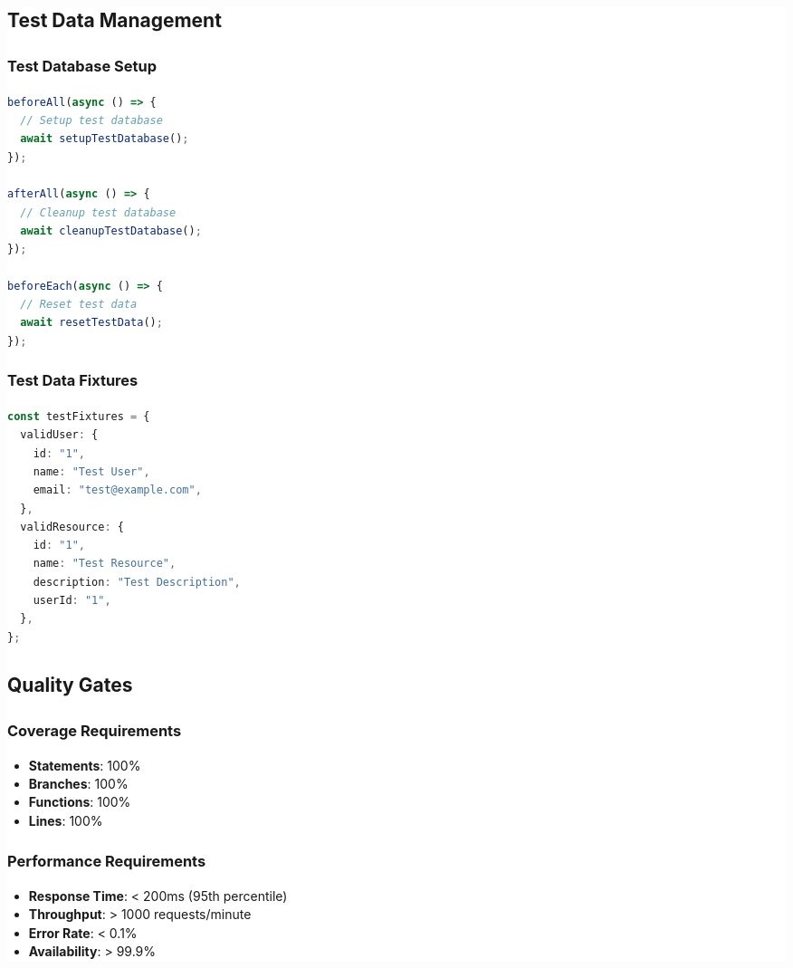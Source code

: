 ## Test Data Management

### Test Database Setup

```typescript
beforeAll(async () => {
  // Setup test database
  await setupTestDatabase();
});

afterAll(async () => {
  // Cleanup test database
  await cleanupTestDatabase();
});

beforeEach(async () => {
  // Reset test data
  await resetTestData();
});
```

### Test Data Fixtures

```typescript
const testFixtures = {
  validUser: {
    id: "1",
    name: "Test User",
    email: "test@example.com",
  },
  validResource: {
    id: "1",
    name: "Test Resource",
    description: "Test Description",
    userId: "1",
  },
};
```

## Quality Gates

### Coverage Requirements

- **Statements**: 100%
- **Branches**: 100%
- **Functions**: 100%
- **Lines**: 100%

### Performance Requirements

- **Response Time**: < 200ms (95th percentile)
- **Throughput**: > 1000 requests/minute
- **Error Rate**: < 0.1%
- **Availability**: > 99.9%
